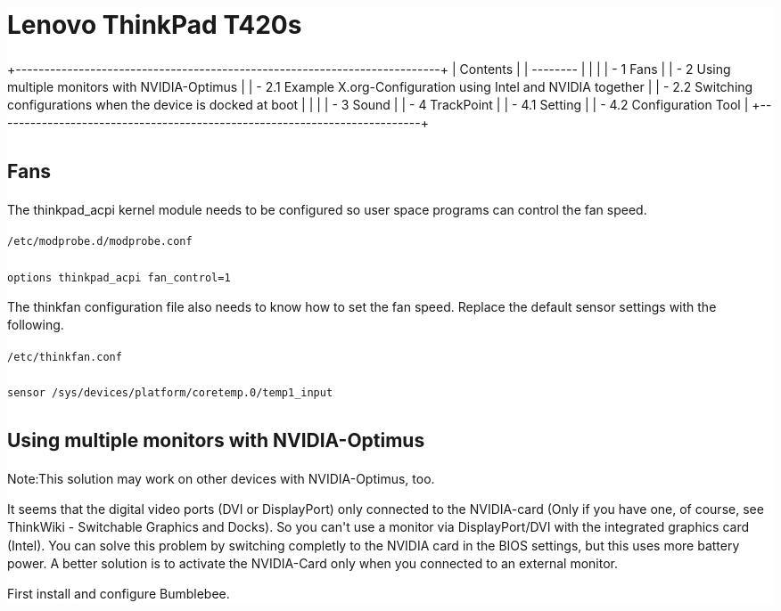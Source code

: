 Lenovo ThinkPad T420s
=====================

+--------------------------------------------------------------------------+
| Contents                                                                 |
| --------                                                                 |
|                                                                          |
| -   1 Fans                                                               |
| -   2 Using multiple monitors with NVIDIA-Optimus                        |
|     -   2.1 Example X.org-Configuration using Intel and NVIDIA together  |
|     -   2.2 Switching configurations when the device is docked at boot   |
|                                                                          |
| -   3 Sound                                                              |
| -   4 TrackPoint                                                         |
|     -   4.1 Setting                                                      |
|     -   4.2 Configuration Tool                                           |
+--------------------------------------------------------------------------+

Fans
----

The thinkpad_acpi kernel module needs to be configured so user space
programs can control the fan speed.

    /etc/modprobe.d/modprobe.conf

    options thinkpad_acpi fan_control=1

The thinkfan configuration file also needs to know how to set the fan
speed. Replace the default sensor settings with the following.

    /etc/thinkfan.conf

    sensor /sys/devices/platform/coretemp.0/temp1_input

Using multiple monitors with NVIDIA-Optimus
-------------------------------------------

Note:This solution may work on other devices with NVIDIA-Optimus, too.

It seems that the digital video ports (DVI or DisplayPort) only
connected to the NVIDIA-card (Only if you have one, of course, see
ThinkWiki - Switchable Graphics and Docks). So you can't use a monitor
via DisplayPort/DVI with the integrated graphics card (Intel). You can
solve this problem by switching completly to the NVIDIA card in the BIOS
settings, but this uses more battery power. A better solution is to
activate the NVIDIA-Card only when you connected to an external monitor.

First install and configure Bumblebee.
